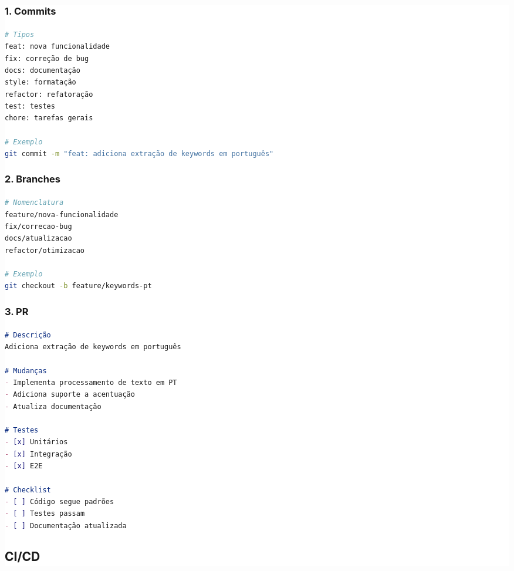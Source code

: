 ### 1. Commits

```bash
# Tipos
feat: nova funcionalidade
fix: correção de bug
docs: documentação
style: formatação
refactor: refatoração
test: testes
chore: tarefas gerais

# Exemplo
git commit -m "feat: adiciona extração de keywords em português"
```

### 2. Branches

```bash
# Nomenclatura
feature/nova-funcionalidade
fix/correcao-bug
docs/atualizacao
refactor/otimizacao

# Exemplo
git checkout -b feature/keywords-pt
```

### 3. PR

```markdown
# Descrição
Adiciona extração de keywords em português

# Mudanças
- Implementa processamento de texto em PT
- Adiciona suporte a acentuação
- Atualiza documentação

# Testes
- [x] Unitários
- [x] Integração
- [x] E2E

# Checklist
- [ ] Código segue padrões
- [ ] Testes passam
- [ ] Documentação atualizada
```

## CI/CD
